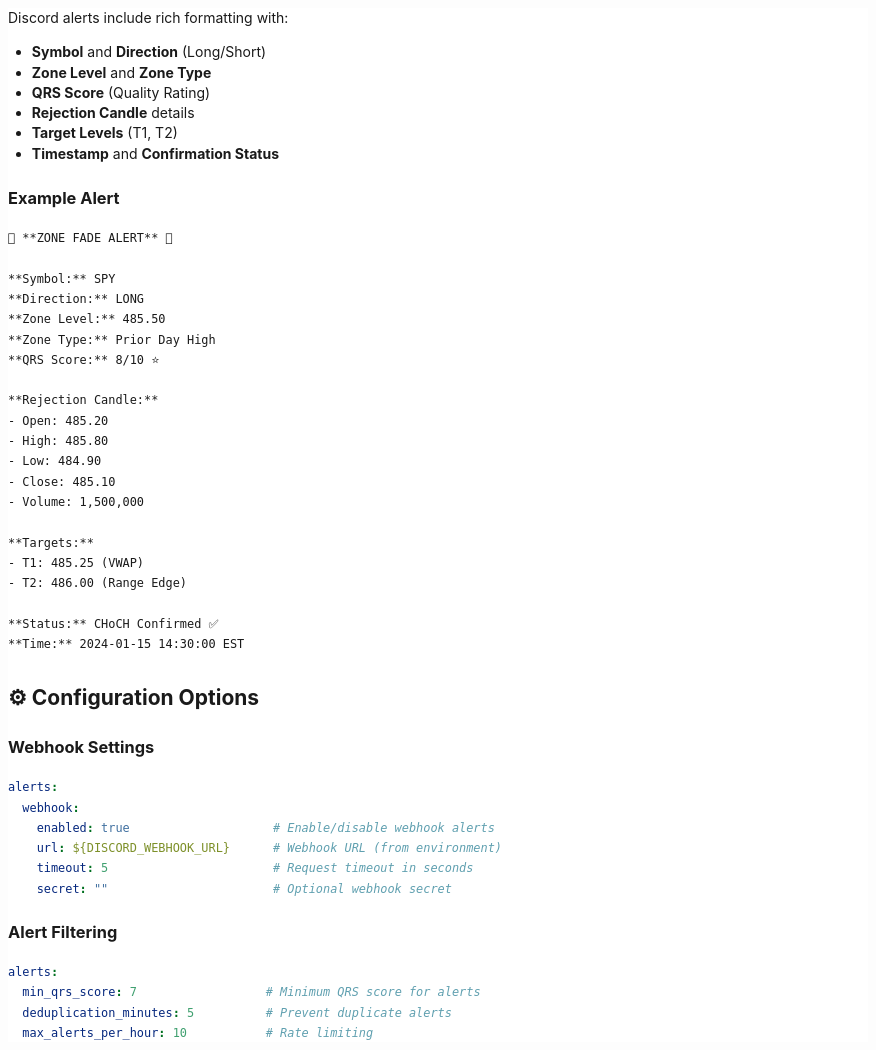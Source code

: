 Discord alerts include rich formatting with:

- **Symbol** and **Direction** (Long/Short)
- **Zone Level** and **Zone Type**
- **QRS Score** (Quality Rating)
- **Rejection Candle** details
- **Target Levels** (T1, T2)
- **Timestamp** and **Confirmation Status**

### Example Alert

```
🚨 **ZONE FADE ALERT** 🚨

**Symbol:** SPY
**Direction:** LONG
**Zone Level:** 485.50
**Zone Type:** Prior Day High
**QRS Score:** 8/10 ⭐

**Rejection Candle:**
- Open: 485.20
- High: 485.80
- Low: 484.90
- Close: 485.10
- Volume: 1,500,000

**Targets:**
- T1: 485.25 (VWAP)
- T2: 486.00 (Range Edge)

**Status:** CHoCH Confirmed ✅
**Time:** 2024-01-15 14:30:00 EST
```

## ⚙️ Configuration Options

### Webhook Settings

```yaml
alerts:
  webhook:
    enabled: true                    # Enable/disable webhook alerts
    url: ${DISCORD_WEBHOOK_URL}      # Webhook URL (from environment)
    timeout: 5                       # Request timeout in seconds
    secret: ""                       # Optional webhook secret
```

### Alert Filtering

```yaml
alerts:
  min_qrs_score: 7                  # Minimum QRS score for alerts
  deduplication_minutes: 5          # Prevent duplicate alerts
  max_alerts_per_hour: 10           # Rate limiting
```
